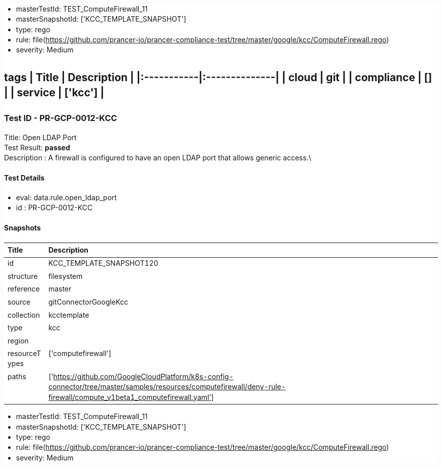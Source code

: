 - masterTestId: TEST_ComputeFirewall_11
- masterSnapshotId: ['KCC_TEMPLATE_SNAPSHOT']
- type: rego
- rule: file(https://github.com/prancer-io/prancer-compliance-test/tree/master/google/kcc/ComputeFirewall.rego)
- severity: Medium

tags
| Title      | Description   |
|:-----------|:--------------|
| cloud      | git           |
| compliance | []            |
| service    | ['kcc']       |
----------------------------------------------------------------


### Test ID - PR-GCP-0012-KCC
Title: Open LDAP Port\
Test Result: **passed**\
Description : A firewall is configured to have an open LDAP port that allows generic access.\

#### Test Details
- eval: data.rule.open_ldap_port
- id : PR-GCP-0012-KCC

#### Snapshots
| Title         | Description                                                                                                                                                           |
|:--------------|:----------------------------------------------------------------------------------------------------------------------------------------------------------------------|
| id            | KCC_TEMPLATE_SNAPSHOT120                                                                                                                                              |
| structure     | filesystem                                                                                                                                                            |
| reference     | master                                                                                                                                                                |
| source        | gitConnectorGoogleKcc                                                                                                                                                 |
| collection    | kcctemplate                                                                                                                                                           |
| type          | kcc                                                                                                                                                                   |
| region        |                                                                                                                                                                       |
| resourceTypes | ['computefirewall']                                                                                                                                                   |
| paths         | ['https://github.com/GoogleCloudPlatform/k8s-config-connector/tree/master/samples/resources/computefirewall/deny-rule-firewall/compute_v1beta1_computefirewall.yaml'] |

- masterTestId: TEST_ComputeFirewall_11
- masterSnapshotId: ['KCC_TEMPLATE_SNAPSHOT']
- type: rego
- rule: file(https://github.com/prancer-io/prancer-compliance-test/tree/master/google/kcc/ComputeFirewall.rego)
- severity: Medium
